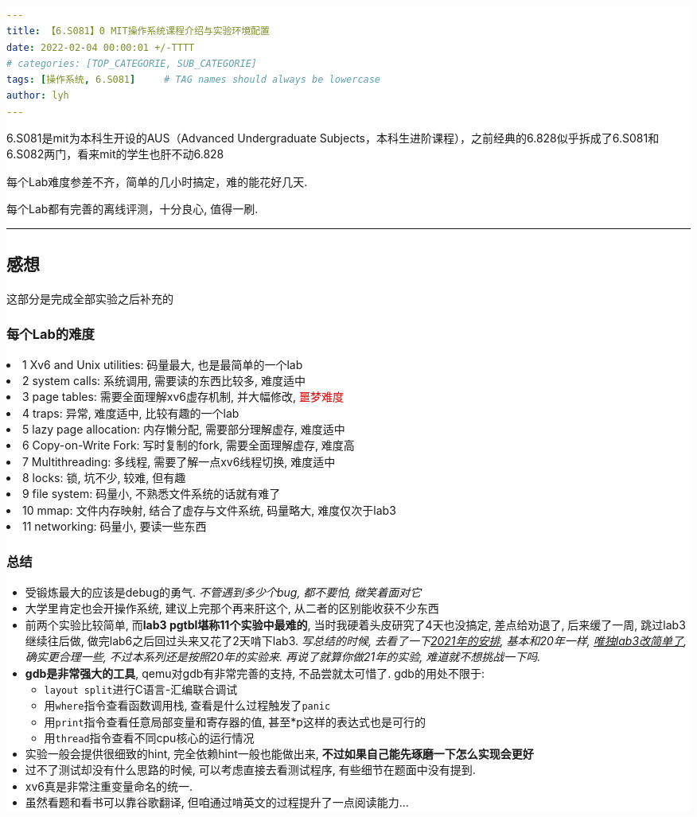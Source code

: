 ```yaml
---
title: 【6.S081】0 MIT操作系统课程介绍与实验环境配置
date: 2022-02-04 00:00:01 +/-TTTT
# categories: [TOP_CATEGORIE, SUB_CATEGORIE]
tags: [操作系统, 6.S081]     # TAG names should always be lowercase
author: lyh
---
```


6.S081是mit为本科生开设的AUS（Advanced Undergraduate Subjects，本科生进阶课程），之前经典的6.828似乎拆成了6.S081和6.S082两门，看来mit的学生也肝不动6.828

每个Lab难度参差不齐，简单的几小时搞定，难的能花好几天.

每个Lab都有完善的离线评测，十分良心, 值得一刷.

---
## **感想**

这部分是完成全部实验之后补充的

### 每个Lab的难度
<li>
1 Xv6 and Unix utilities: 码量最大, 也是最简单的一个lab
</li>
<li>2 system calls: 系统调用, 需要读的东西比较多, 难度适中</li>
<li>
3 page tables: 需要全面理解xv6虚存机制, 并大幅修改, <font color="#dd0000">噩梦难度</font>
</li>
<li>
4 traps: 异常, 难度适中, 比较有趣的一个lab</li>
<li>
5 lazy page allocation: 内存懒分配, 需要部分理解虚存, 难度适中</li>
<li>
6 Copy-on-Write Fork: 写时复制的fork, 需要全面理解虚存, 难度高</li>
<li>
7 Multithreading: 多线程, 需要了解一点xv6线程切换, 难度适中</li>
<li>
8 locks: 锁, 坑不少, 较难, 但有趣</li>
<li>
9 file system: 码量小, 不熟悉文件系统的话就有难了</li>
<li>
10 mmap: 文件内存映射, 结合了虚存与文件系统, 码量略大, 难度仅次于lab3</li>
<li>
11 networking: 码量小, 要读一些东西</li>
  
### 总结

- 受锻炼最大的应该是debug的勇气. *不管遇到多少个bug, 都不要怕, 微笑着面对它*
- 大学里肯定也会开操作系统, 建议上完那个再来肝这个, 从二者的区别能收获不少东西
- 前两个实验比较简单, 而**lab3 pgtbl堪称11个实验中最难的**, 当时我硬着头皮研究了4天也没搞定, 差点给劝退了, 后来缓了一周, 跳过lab3继续往后做, 做完lab6之后回过头来又花了2天啃下lab3. *写总结的时候, 去看了一下[2021年的安排](https://pdos.csail.mit.edu/6.S081/2021/schedule.html), 基本和20年一样, [唯独lab3改简单了](https://pdos.csail.mit.edu/6.S081/2021/labs/pgtbl.html), 确实更合理一些, 不过本系列还是按照20年的实验来. 再说了就算你做21年的实验, 难道就不想挑战一下吗.*
- **gdb是非常强大的工具**, qemu对gdb有非常完善的支持, 不品尝就太可惜了. gdb的用处不限于:
  - `layout split`进行C语言-汇编联合调试
  - 用`where`指令查看函数调用栈, 查看是什么过程触发了`panic`
  - 用`print`指令查看任意局部变量和寄存器的值, 甚至*p这样的表达式也是可行的
  - 用`thread`指令查看不同cpu核心的运行情况
- 实验一般会提供很细致的hint, 完全依赖hint一般也能做出来, **不过如果自己能先琢磨一下怎么实现会更好**
- 过不了测试却没有什么思路的时候, 可以考虑直接去看测试程序, 有些细节在题面中没有提到.
- xv6真是非常注重变量命名的统一.
- 虽然看题和看书可以靠谷歌翻译, 但咱通过啃英文的过程提升了一点阅读能力...
